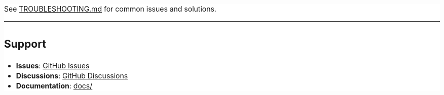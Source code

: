 See [TROUBLESHOOTING.md](./TROUBLESHOOTING.md) for common issues and solutions.

---

## Support

- **Issues**: [GitHub Issues](https://github.com/sahilKumar1122/PR-Pilot/issues)
- **Discussions**: [GitHub Discussions](https://github.com/sahilKumar1122/PR-Pilot/discussions)
- **Documentation**: [docs/](../docs/)
